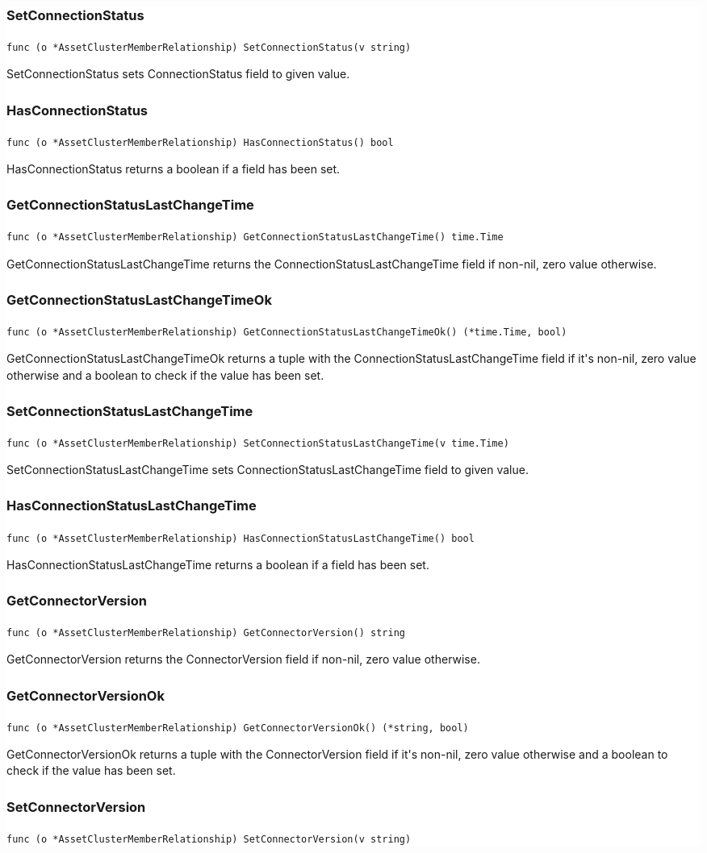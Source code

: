 ### SetConnectionStatus

`func (o *AssetClusterMemberRelationship) SetConnectionStatus(v string)`

SetConnectionStatus sets ConnectionStatus field to given value.

### HasConnectionStatus

`func (o *AssetClusterMemberRelationship) HasConnectionStatus() bool`

HasConnectionStatus returns a boolean if a field has been set.

### GetConnectionStatusLastChangeTime

`func (o *AssetClusterMemberRelationship) GetConnectionStatusLastChangeTime() time.Time`

GetConnectionStatusLastChangeTime returns the ConnectionStatusLastChangeTime field if non-nil, zero value otherwise.

### GetConnectionStatusLastChangeTimeOk

`func (o *AssetClusterMemberRelationship) GetConnectionStatusLastChangeTimeOk() (*time.Time, bool)`

GetConnectionStatusLastChangeTimeOk returns a tuple with the ConnectionStatusLastChangeTime field if it's non-nil, zero value otherwise
and a boolean to check if the value has been set.

### SetConnectionStatusLastChangeTime

`func (o *AssetClusterMemberRelationship) SetConnectionStatusLastChangeTime(v time.Time)`

SetConnectionStatusLastChangeTime sets ConnectionStatusLastChangeTime field to given value.

### HasConnectionStatusLastChangeTime

`func (o *AssetClusterMemberRelationship) HasConnectionStatusLastChangeTime() bool`

HasConnectionStatusLastChangeTime returns a boolean if a field has been set.

### GetConnectorVersion

`func (o *AssetClusterMemberRelationship) GetConnectorVersion() string`

GetConnectorVersion returns the ConnectorVersion field if non-nil, zero value otherwise.

### GetConnectorVersionOk

`func (o *AssetClusterMemberRelationship) GetConnectorVersionOk() (*string, bool)`

GetConnectorVersionOk returns a tuple with the ConnectorVersion field if it's non-nil, zero value otherwise
and a boolean to check if the value has been set.

### SetConnectorVersion

`func (o *AssetClusterMemberRelationship) SetConnectorVersion(v string)`
